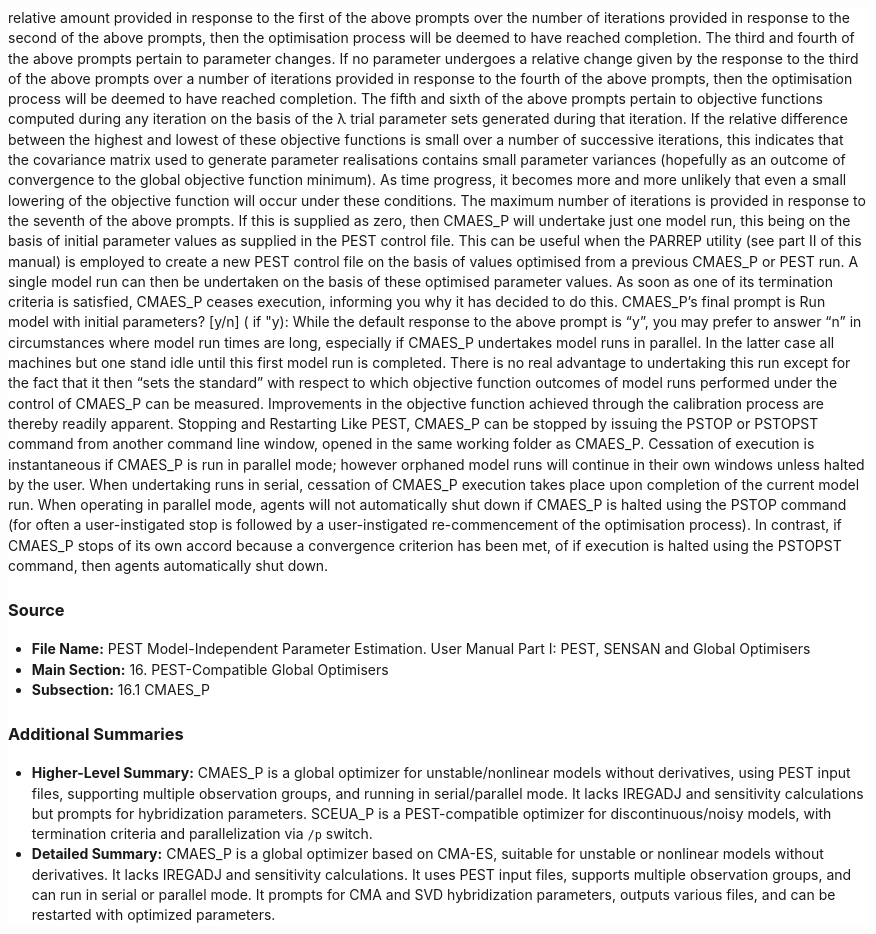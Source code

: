 relative amount provided in response to the first of the above prompts over the number of iterations provided in response to the second of the above prompts, then the optimisation process will be deemed to have reached completion.
The third and fourth of the above prompts pertain to parameter changes. If no parameter undergoes a relative change given by the response to the third of the above prompts over a number of iterations provided in response to the fourth of the above prompts, then the optimisation process will be deemed to have reached completion.
The fifth and sixth of the above prompts pertain to objective functions computed during any iteration on the basis of the λ trial parameter sets generated during that iteration. If the relative difference between the highest and lowest of these objective functions is small over a number of successive iterations, this indicates that the covariance matrix used to generate parameter realisations contains small parameter variances (hopefully as an outcome of convergence to the global objective function minimum). As time progress, it becomes more and more unlikely that even a small lowering of the objective function will occur under these conditions.
The maximum number of iterations is provided in response to the seventh of the above prompts. If this is supplied as zero, then CMAES_P will undertake just one model run, this being on the basis of initial parameter values as supplied in the PEST control file. This can be useful when the PARREP utility (see part II of this manual) is employed to create a new PEST control file on the basis of values optimised from a previous CMAES_P or PEST run. A single model run can then be undertaken on the basis of these optimised parameter values.
As soon as one of its termination criteria is satisfied, CMAES_P ceases execution, informing you why it has decided to do this.
CMAES_P’s final prompt is
Run model with initial parameters? [y/n] (<Enter> if "y):
While the default response to the above prompt is “y”, you may prefer to answer “n” in circumstances where model run times are long, especially if CMAES_P undertakes model runs in parallel. In the latter case all machines but one stand idle until this first model run is completed. There is no real advantage to undertaking this run except for the fact that it then “sets the standard” with respect to which objective function outcomes of model runs performed under the control of CMAES_P can be measured. Improvements in the objective function achieved through the calibration process are thereby readily apparent.
Stopping and Restarting
Like PEST, CMAES_P can be stopped by issuing the PSTOP or PSTOPST command from another command line window, opened in the same working folder as CMAES_P. Cessation of execution is instantaneous if CMAES_P is run in parallel mode; however orphaned model runs will continue in their own windows unless halted by the user. When undertaking runs in serial, cessation of CMAES_P execution takes place upon completion of the current model run.
When operating in parallel mode, agents will not automatically shut down if CMAES_P is halted using the PSTOP command (for often a user-instigated stop is followed by a user-instigated re-commencement of the optimisation process). In contrast, if CMAES_P stops of its own accord because a convergence criterion has been met, of if execution is halted using the PSTOPST command, then agents automatically shut down.

### Source
- **File Name:** PEST Model-Independent Parameter Estimation. User Manual Part I: PEST, SENSAN and Global Optimisers
- **Main Section:** 16. PEST-Compatible Global Optimisers
- **Subsection:** 16.1 CMAES_P

### Additional Summaries
- **Higher-Level Summary:** CMAES_P is a global optimizer for unstable/nonlinear models without derivatives, using PEST input files, supporting multiple observation groups, and running in serial/parallel mode. It lacks IREGADJ and sensitivity calculations but prompts for hybridization parameters. SCEUA_P is a PEST-compatible optimizer for discontinuous/noisy models, with termination criteria and parallelization via `/p` switch.
- **Detailed Summary:** CMAES_P is a global optimizer based on CMA-ES, suitable for unstable or nonlinear models without derivatives. It lacks IREGADJ and sensitivity calculations. It uses PEST input files, supports multiple observation groups, and can run in serial or parallel mode. It prompts for CMA and SVD hybridization parameters, outputs various files, and can be restarted with optimized parameters.
